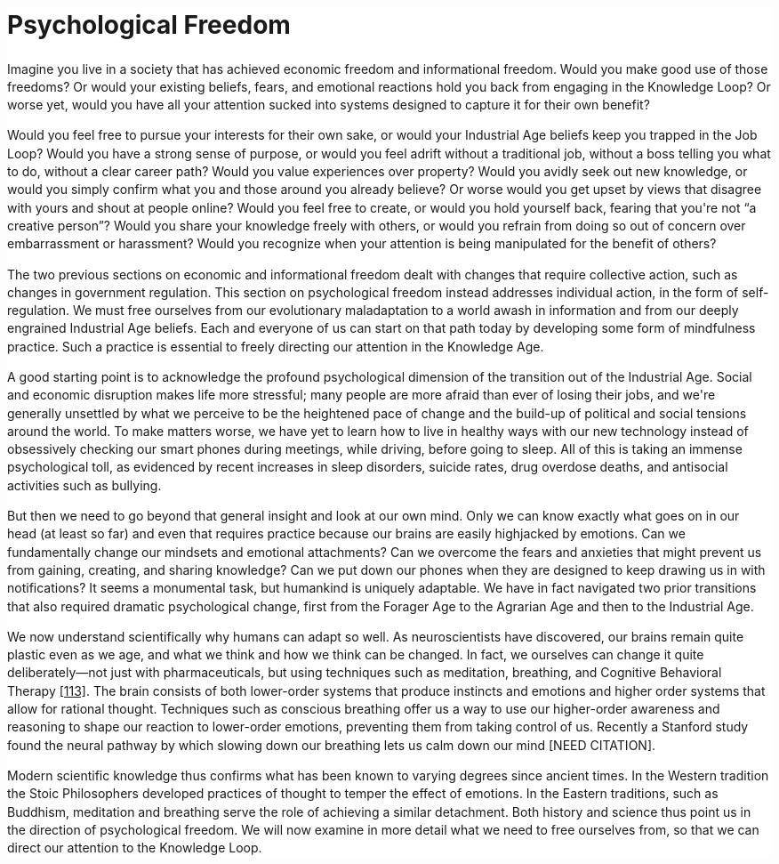 # Psychological Freedom

Imagine you live in a society that has achieved economic freedom and informational freedom. Would you make good use of those freedoms? Or would your existing beliefs, fears, and emotional reactions hold you back from engaging in the Knowledge Loop? Or worse yet, would you have all your attention sucked into systems designed to capture it for their own benefit?

Would you feel free to pursue your interests for their own sake, or would your Industrial Age beliefs keep you trapped in the Job Loop? Would you have a strong sense of purpose, or would you feel adrift without a traditional job, without a boss telling you what to do, without a clear career path? Would you value experiences over property? Would you avidly seek out new knowledge, or would you simply confirm what you and those around you already believe? Or worse would you get upset by views that disagree with yours and shout at people online? Would you feel free to create, or would you hold yourself back, fearing that you&apos;re not &ldquo;a creative person&rdquo;? Would you share your knowledge freely with others, or would you refrain from doing so out of concern over embarrassment or harassment? Would you recognize when your attention is being manipulated for the benefit of others?

The two previous sections on economic and informational freedom dealt with changes that require collective action, such as changes in government regulation. This section on psychological freedom instead addresses individual action, in the form of self-regulation. We must free ourselves from our evolutionary maladaptation to a world awash in information and from our deeply engrained Industrial Age beliefs. Each and everyone of us can start on that path today by developing some form of mindfulness practice. Such a practice is essential to freely directing our attention in the Knowledge Age.
 
A good starting point is to acknowledge the profound psychological dimension of the transition out of the Industrial Age. Social and economic disruption makes life more stressful; many people are more afraid than ever of losing their jobs, and we&apos;re generally unsettled by what we perceive to be the heightened pace of change and the build-up of political and social tensions around the world. To make matters worse, we have yet to learn how to live in healthy ways with our new technology instead of obsessively checking our smart phones during meetings, while driving, before going to sleep. All of this is taking an immense psychological toll, as evidenced by recent increases in sleep disorders, suicide rates, drug overdose deaths, and antisocial activities such as bullying.

But then we need to go beyond that general insight and look at our own mind. Only we can know exactly what goes on in our head (at least so far) and even that requires practice because our brains are easily highjacked by emotions.  Can we fundamentally change our mindsets and emotional attachments? Can we overcome the fears and anxieties that might prevent us from gaining, creating, and sharing knowledge? Can we put down our phones when they are designed to keep drawing us in with notifications? It seems a monumental task, but humankind is uniquely adaptable. We have in fact navigated two prior transitions that also required dramatic psychological change, first from the Forager Age to the Agrarian Age and then to the Industrial Age.  

We now understand scientifically why humans can adapt so well. As neuroscientists have discovered, our brains remain quite plastic even as we age, and what we think and how we think can be changed. In fact, we ourselves can change it quite deliberately&mdash;not just with pharmaceuticals, but using techniques such as meditation, breathing, and Cognitive Behavioral Therapy [[113]](/References.md#ref-NYT6). The brain consists of both lower-order systems that produce instincts and emotions and higher order systems that allow for rational thought. Techniques such as conscious breathing offer us a way to use our higher-order awareness and reasoning to shape our reaction to lower-order emotions, preventing them from taking control of us. Recently a Stanford study found the neural pathway by which slowing down our breathing lets us calm down our mind [NEED CITATION].

Modern scientific knowledge thus confirms what has been known to varying degrees since ancient times. In the Western tradition the Stoic Philosophers developed practices of thought to temper the effect of emotions. In the Eastern traditions, such as Buddhism, meditation and breathing serve the role of achieving a similar detachment. Both history and science thus point us in the direction of psychological freedom. We will now examine in more detail what we need to free ourselves from, so that we can direct our attention to the Knowledge Loop.

